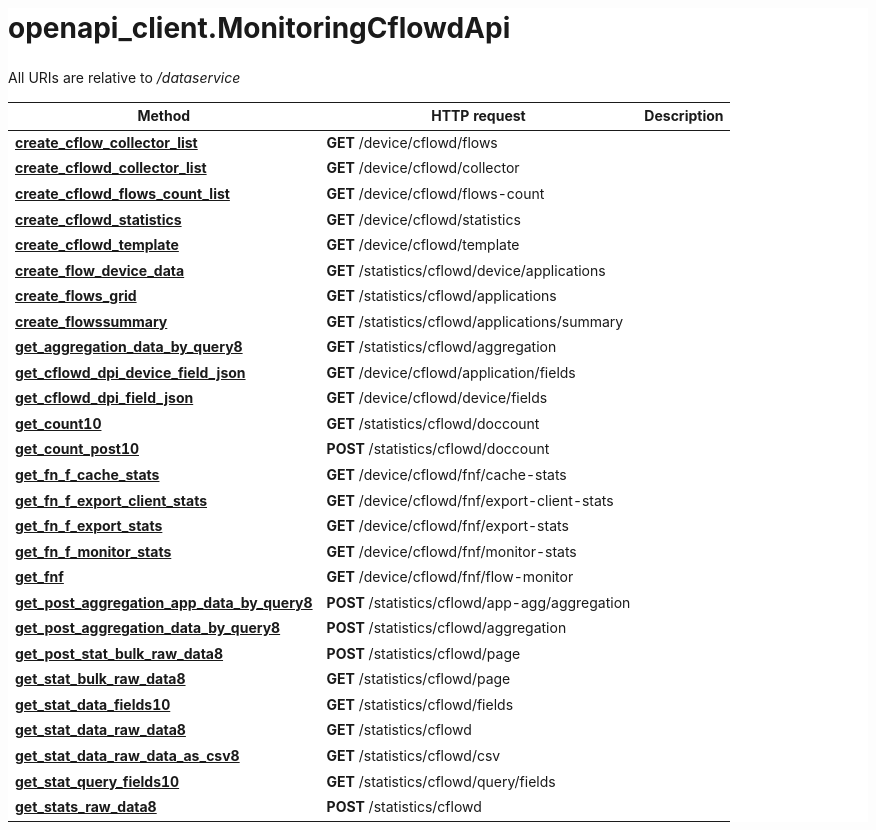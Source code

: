 # openapi_client.MonitoringCflowdApi

All URIs are relative to */dataservice*

Method | HTTP request | Description
------------- | ------------- | -------------
[**create_cflow_collector_list**](MonitoringCflowdApi.md#create_cflow_collector_list) | **GET** /device/cflowd/flows | 
[**create_cflowd_collector_list**](MonitoringCflowdApi.md#create_cflowd_collector_list) | **GET** /device/cflowd/collector | 
[**create_cflowd_flows_count_list**](MonitoringCflowdApi.md#create_cflowd_flows_count_list) | **GET** /device/cflowd/flows-count | 
[**create_cflowd_statistics**](MonitoringCflowdApi.md#create_cflowd_statistics) | **GET** /device/cflowd/statistics | 
[**create_cflowd_template**](MonitoringCflowdApi.md#create_cflowd_template) | **GET** /device/cflowd/template | 
[**create_flow_device_data**](MonitoringCflowdApi.md#create_flow_device_data) | **GET** /statistics/cflowd/device/applications | 
[**create_flows_grid**](MonitoringCflowdApi.md#create_flows_grid) | **GET** /statistics/cflowd/applications | 
[**create_flowssummary**](MonitoringCflowdApi.md#create_flowssummary) | **GET** /statistics/cflowd/applications/summary | 
[**get_aggregation_data_by_query8**](MonitoringCflowdApi.md#get_aggregation_data_by_query8) | **GET** /statistics/cflowd/aggregation | 
[**get_cflowd_dpi_device_field_json**](MonitoringCflowdApi.md#get_cflowd_dpi_device_field_json) | **GET** /device/cflowd/application/fields | 
[**get_cflowd_dpi_field_json**](MonitoringCflowdApi.md#get_cflowd_dpi_field_json) | **GET** /device/cflowd/device/fields | 
[**get_count10**](MonitoringCflowdApi.md#get_count10) | **GET** /statistics/cflowd/doccount | 
[**get_count_post10**](MonitoringCflowdApi.md#get_count_post10) | **POST** /statistics/cflowd/doccount | 
[**get_fn_f_cache_stats**](MonitoringCflowdApi.md#get_fn_f_cache_stats) | **GET** /device/cflowd/fnf/cache-stats | 
[**get_fn_f_export_client_stats**](MonitoringCflowdApi.md#get_fn_f_export_client_stats) | **GET** /device/cflowd/fnf/export-client-stats | 
[**get_fn_f_export_stats**](MonitoringCflowdApi.md#get_fn_f_export_stats) | **GET** /device/cflowd/fnf/export-stats | 
[**get_fn_f_monitor_stats**](MonitoringCflowdApi.md#get_fn_f_monitor_stats) | **GET** /device/cflowd/fnf/monitor-stats | 
[**get_fnf**](MonitoringCflowdApi.md#get_fnf) | **GET** /device/cflowd/fnf/flow-monitor | 
[**get_post_aggregation_app_data_by_query8**](MonitoringCflowdApi.md#get_post_aggregation_app_data_by_query8) | **POST** /statistics/cflowd/app-agg/aggregation | 
[**get_post_aggregation_data_by_query8**](MonitoringCflowdApi.md#get_post_aggregation_data_by_query8) | **POST** /statistics/cflowd/aggregation | 
[**get_post_stat_bulk_raw_data8**](MonitoringCflowdApi.md#get_post_stat_bulk_raw_data8) | **POST** /statistics/cflowd/page | 
[**get_stat_bulk_raw_data8**](MonitoringCflowdApi.md#get_stat_bulk_raw_data8) | **GET** /statistics/cflowd/page | 
[**get_stat_data_fields10**](MonitoringCflowdApi.md#get_stat_data_fields10) | **GET** /statistics/cflowd/fields | 
[**get_stat_data_raw_data8**](MonitoringCflowdApi.md#get_stat_data_raw_data8) | **GET** /statistics/cflowd | 
[**get_stat_data_raw_data_as_csv8**](MonitoringCflowdApi.md#get_stat_data_raw_data_as_csv8) | **GET** /statistics/cflowd/csv | 
[**get_stat_query_fields10**](MonitoringCflowdApi.md#get_stat_query_fields10) | **GET** /statistics/cflowd/query/fields | 
[**get_stats_raw_data8**](MonitoringCflowdApi.md#get_stats_raw_data8) | **POST** /statistics/cflowd | 
